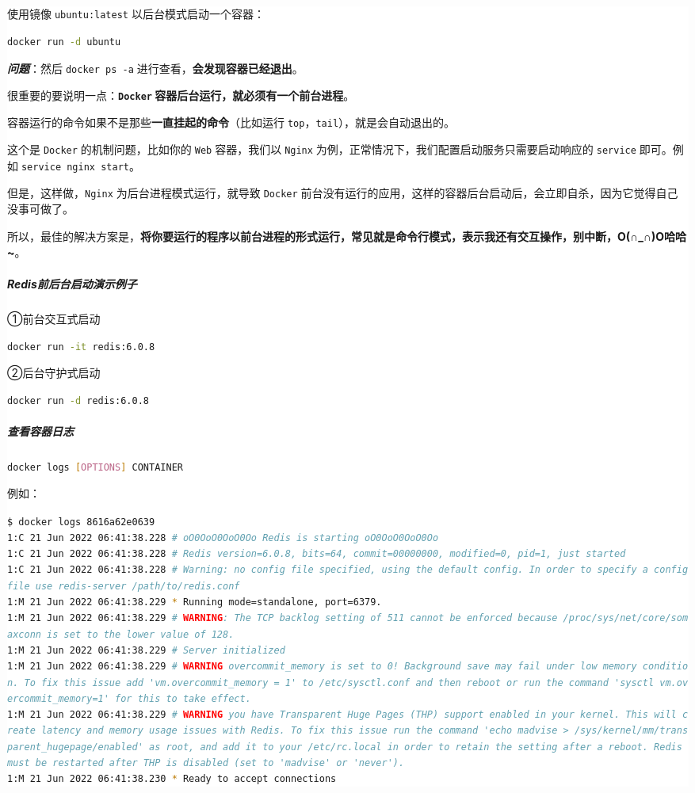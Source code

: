 使用镜像 `ubuntu:latest` 以后台模式启动一个容器：

```bash
docker run -d ubuntu
```

***问题***：然后 `docker ps -a` 进行查看，**会发现容器已经退出**。

很重要的要说明一点：**`Docker` 容器后台运行，就必须有一个前台进程**。

容器运行的命令如果不是那些**一直挂起的命令**（比如运行 `top`，`tail`），就是会自动退出的。

这个是 `Docker` 的机制问题，比如你的 `Web` 容器，我们以 `Nginx` 为例，正常情况下，我们配置启动服务只需要启动响应的 `service` 即可。例如 `service nginx start`。

但是，这样做，`Nginx` 为后台进程模式运行，就导致 `Docker` 前台没有运行的应用，这样的容器后台启动后，会立即自杀，因为它觉得自己没事可做了。

所以，最佳的解决方案是，**将你要运行的程序以前台进程的形式运行，常见就是命令行模式，表示我还有交互操作，别中断，O(∩_∩)O哈哈~**。

##### Redis前后台启动演示例子

①前台交互式启动

```bash
docker run -it redis:6.0.8
```

②后台守护式启动

```bash
docker run -d redis:6.0.8
```

##### 查看容器日志

```bash
docker logs [OPTIONS] CONTAINER
```

例如：

```bash
$ docker logs 8616a62e0639
1:C 21 Jun 2022 06:41:38.228 # oO0OoO0OoO0Oo Redis is starting oO0OoO0OoO0Oo
1:C 21 Jun 2022 06:41:38.228 # Redis version=6.0.8, bits=64, commit=00000000, modified=0, pid=1, just started
1:C 21 Jun 2022 06:41:38.228 # Warning: no config file specified, using the default config. In order to specify a config file use redis-server /path/to/redis.conf
1:M 21 Jun 2022 06:41:38.229 * Running mode=standalone, port=6379.
1:M 21 Jun 2022 06:41:38.229 # WARNING: The TCP backlog setting of 511 cannot be enforced because /proc/sys/net/core/somaxconn is set to the lower value of 128.
1:M 21 Jun 2022 06:41:38.229 # Server initialized
1:M 21 Jun 2022 06:41:38.229 # WARNING overcommit_memory is set to 0! Background save may fail under low memory condition. To fix this issue add 'vm.overcommit_memory = 1' to /etc/sysctl.conf and then reboot or run the command 'sysctl vm.overcommit_memory=1' for this to take effect.
1:M 21 Jun 2022 06:41:38.229 # WARNING you have Transparent Huge Pages (THP) support enabled in your kernel. This will create latency and memory usage issues with Redis. To fix this issue run the command 'echo madvise > /sys/kernel/mm/transparent_hugepage/enabled' as root, and add it to your /etc/rc.local in order to retain the setting after a reboot. Redis must be restarted after THP is disabled (set to 'madvise' or 'never').
1:M 21 Jun 2022 06:41:38.230 * Ready to accept connections
```

